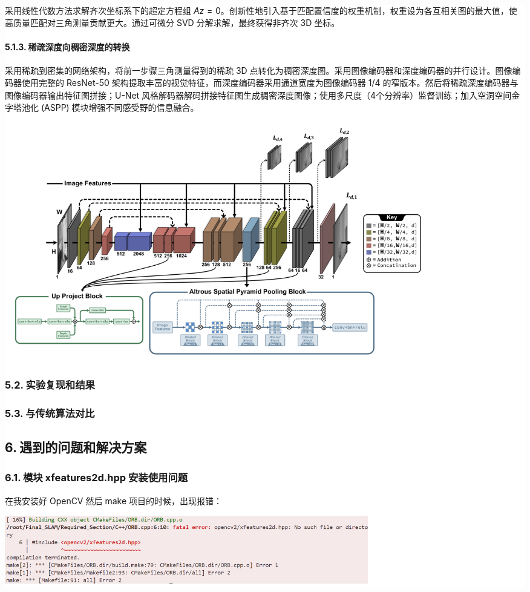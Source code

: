 采用线性代数方法求解齐次坐标系下的超定方程组 $Az=0$。创新性地引入基于匹配置信度的权重机制，权重设为各互相关图的最大值，使高质量匹配对三角测量贡献更大。通过可微分 SVD 分解求解，最终获得非齐次 3D 坐标。

#### 5.1.3. 稀疏深度向稠密深度的转换

采用稀疏到密集的网络架构，将前一步骤三角测量得到的稀疏 3D 点转化为稠密深度图。采用图像编码器和深度编码器的并行设计。图像编码器使用完整的 ResNet-50 架构提取丰富的视觉特征，而深度编码器采用通道宽度为图像编码器 1/4 的窄版本。然后将稀疏深度编码器与图像编码器输出特征图拼接；U-Net 风格解码器解码拼接特征图生成稠密深度图像；使用多尺度（4个分辨率）监督训练；加入空洞空间金字塔池化 (ASPP) 模块增强不同感受野的信息融合。

<img src=".\assets\13.png" alt="13" style="width:700px;" />

### 5.2. 实验复现和结果



### 5.3. 与传统算法对比

## 6. 遇到的问题和解决方案

### 6.1. 模块 xfeatures2d.hpp 安装使用问题

在我安装好 OpenCV 然后 make 项目的时候，出现报错：

<img src=".\assets\9.png" alt="9" style="width:600px;" />
